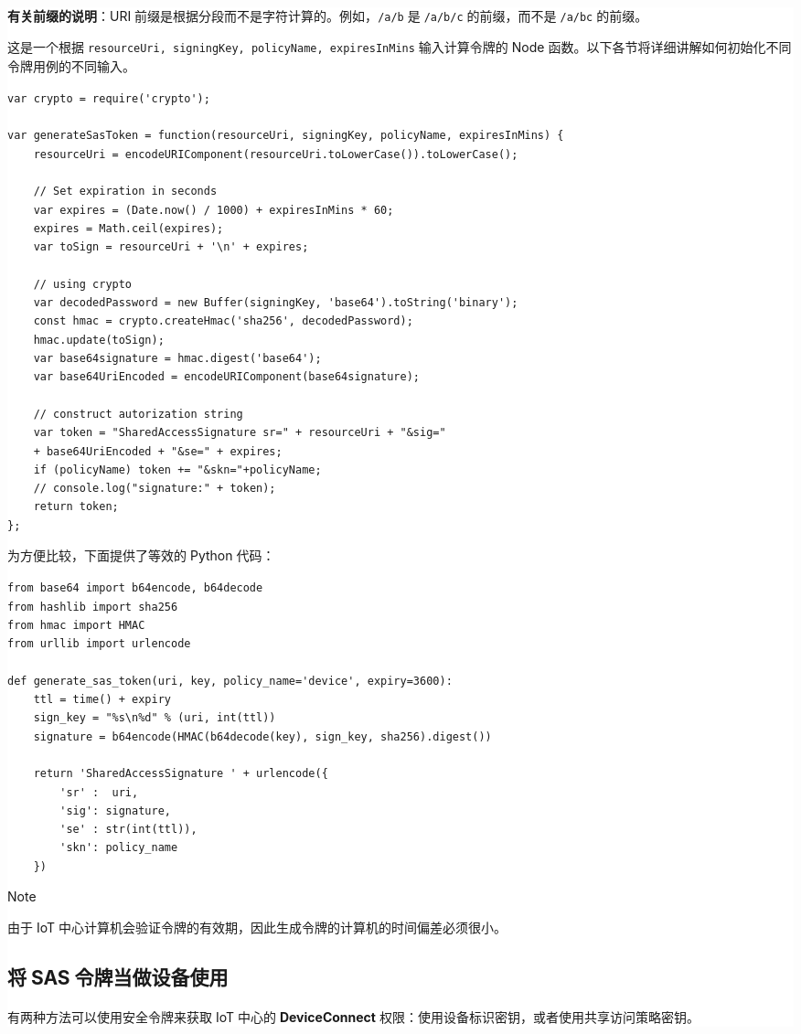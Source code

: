 **有关前缀的说明**：URI 前缀是根据分段而不是字符计算的。例如，`/a/b` 是 `/a/b/c` 的前缀，而不是 `/a/bc` 的前缀。

这是一个根据 `resourceUri, signingKey, policyName, expiresInMins` 输入计算令牌的 Node 函数。以下各节将详细讲解如何初始化不同令牌用例的不同输入。

    var crypto = require('crypto');

    var generateSasToken = function(resourceUri, signingKey, policyName, expiresInMins) {
        resourceUri = encodeURIComponent(resourceUri.toLowerCase()).toLowerCase();

        // Set expiration in seconds
        var expires = (Date.now() / 1000) + expiresInMins * 60;
        expires = Math.ceil(expires);
        var toSign = resourceUri + '\n' + expires;

        // using crypto
        var decodedPassword = new Buffer(signingKey, 'base64').toString('binary');
        const hmac = crypto.createHmac('sha256', decodedPassword);
        hmac.update(toSign);
        var base64signature = hmac.digest('base64');
        var base64UriEncoded = encodeURIComponent(base64signature);

        // construct autorization string
        var token = "SharedAccessSignature sr=" + resourceUri + "&sig="
        + base64UriEncoded + "&se=" + expires;
        if (policyName) token += "&skn="+policyName;
        // console.log("signature:" + token);
        return token;
    };

 为方便比较，下面提供了等效的 Python 代码：

    from base64 import b64encode, b64decode
    from hashlib import sha256
    from hmac import HMAC
    from urllib import urlencode

    def generate_sas_token(uri, key, policy_name='device', expiry=3600):
        ttl = time() + expiry
        sign_key = "%s\n%d" % (uri, int(ttl))
        signature = b64encode(HMAC(b64decode(key), sign_key, sha256).digest())

        return 'SharedAccessSignature ' + urlencode({
            'sr' :  uri,
            'sig': signature,
            'se' : str(int(ttl)),
            'skn': policy_name
        })

> [!NOTE]
> 由于 IoT 中心计算机会验证令牌的有效期，因此生成令牌的计算机的时间偏差必须很小。

## <a name="use-sas-tokens-as-a-device"></a> 将 SAS 令牌当做设备使用

有两种方法可以使用安全令牌来获取 IoT 中心的 **DeviceConnect** 权限：使用设备标识密钥，或者使用共享访问策略密钥。


[lnk-apis-sdks]: https://github.com/Azure/azure-iot-sdks/blob/master/readme.md
[lnk-guidance-security]: ./iot-hub-guidance.md#customauth
[lnk-devguide-security]: ./iot-hub-devguide-security.md
[lnk-azure-protocol-gateway]: ./iot-hub-protocol-gateway.md
[lnk-device-explorer]: https://github.com/Azure/azure-iot-sdks/blob/master/tools/DeviceExplorer/doc/how_to_use_device_explorer.md
[OpenSSL]: https://www.openssl.org/
[Windows SelfSignedCertificate]: https://technet.microsoft.com/zh-cn/library/hh848633
[lnk-service-sdk]: https://github.com/Azure/azure-iot-sdks/tree/master/csharp/service
[lnk-client-sdk]: https://github.com/Azure/azure-iot-sdks/tree/master/csharp/device